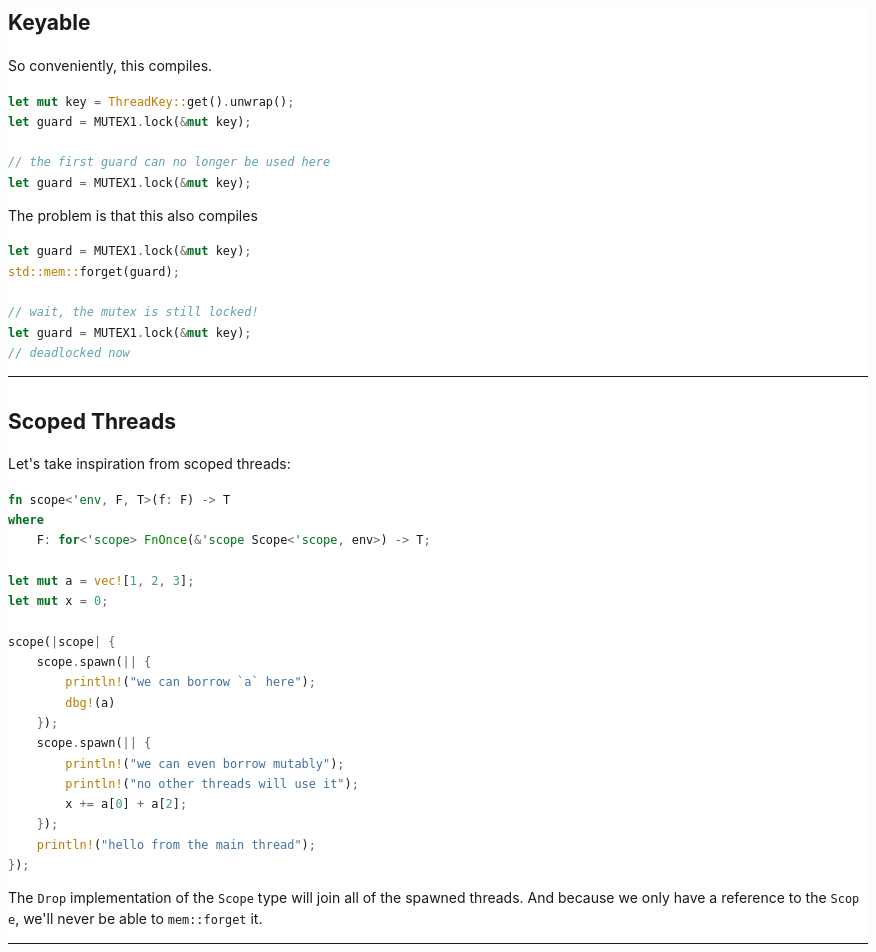 
## Keyable

So conveniently, this compiles.

```rust
let mut key = ThreadKey::get().unwrap();
let guard = MUTEX1.lock(&mut key);

// the first guard can no longer be used here
let guard = MUTEX1.lock(&mut key);
```

The problem is that this also compiles

```rust
let guard = MUTEX1.lock(&mut key);
std::mem::forget(guard);

// wait, the mutex is still locked!
let guard = MUTEX1.lock(&mut key);
// deadlocked now
```

---

## Scoped Threads

Let's take inspiration from scoped threads:

```rust
fn scope<'env, F, T>(f: F) -> T
where
    F: for<'scope> FnOnce(&'scope Scope<'scope, env>) -> T;

let mut a = vec![1, 2, 3];
let mut x = 0;

scope(|scope| {
    scope.spawn(|| {
        println!("we can borrow `a` here");
        dbg!(a)
    });
    scope.spawn(|| {
        println!("we can even borrow mutably");
        println!("no other threads will use it");
        x += a[0] + a[2];
    });
    println!("hello from the main thread");
});
```

The `Drop` implementation of the `Scope` type will join all of the spawned
threads. And because we only have a  reference to the `Scope`, we'll never be
able to `mem::forget` it.

---